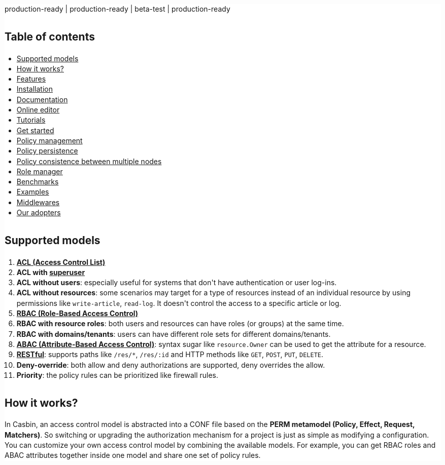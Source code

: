  production-ready                                                                         | production-ready                                                                               | beta-test                                                                            | production-ready                                                                      

## Table of contents

- [Supported models](#supported-models)
- [How it works?](#how-it-works)
- [Features](#features)
- [Installation](#installation)
- [Documentation](#documentation)
- [Online editor](#online-editor)
- [Tutorials](#tutorials)
- [Get started](#get-started)
- [Policy management](#policy-management)
- [Policy persistence](#policy-persistence)
- [Policy consistence between multiple nodes](#policy-consistence-between-multiple-nodes)
- [Role manager](#role-manager)
- [Benchmarks](#benchmarks)
- [Examples](#examples)
- [Middlewares](#middlewares)
- [Our adopters](#our-adopters)

## Supported models

1. [**ACL (Access Control List)**](https://en.wikipedia.org/wiki/Access_control_list)
2. **ACL with [superuser](https://en.wikipedia.org/wiki/Superuser)**
3. **ACL without users**: especially useful for systems that don't have authentication or user log-ins.
3. **ACL without resources**: some scenarios may target for a type of resources instead of an individual resource by
   using permissions like ``write-article``, ``read-log``. It doesn't control the access to a specific article or log.
4. **[RBAC (Role-Based Access Control)](https://en.wikipedia.org/wiki/Role-based_access_control)**
5. **RBAC with resource roles**: both users and resources can have roles (or groups) at the same time.
6. **RBAC with domains/tenants**: users can have different role sets for different domains/tenants.
7. **[ABAC (Attribute-Based Access Control)](https://en.wikipedia.org/wiki/Attribute-Based_Access_Control)**: syntax
   sugar like ``resource.Owner`` can be used to get the attribute for a resource.
8. **[RESTful](https://en.wikipedia.org/wiki/Representational_state_transfer)**: supports paths
   like ``/res/*``, ``/res/:id`` and HTTP methods like ``GET``, ``POST``, ``PUT``, ``DELETE``.
9. **Deny-override**: both allow and deny authorizations are supported, deny overrides the allow.
10. **Priority**: the policy rules can be prioritized like firewall rules.

## How it works?

In Casbin, an access control model is abstracted into a CONF file based on the **PERM metamodel (Policy, Effect,
Request, Matchers)**. So switching or upgrading the authorization mechanism for a project is just as simple as modifying
a configuration. You can customize your own access control model by combining the available models. For example, you can
get RBAC roles and ABAC attributes together inside one model and share one set of policy rules.
